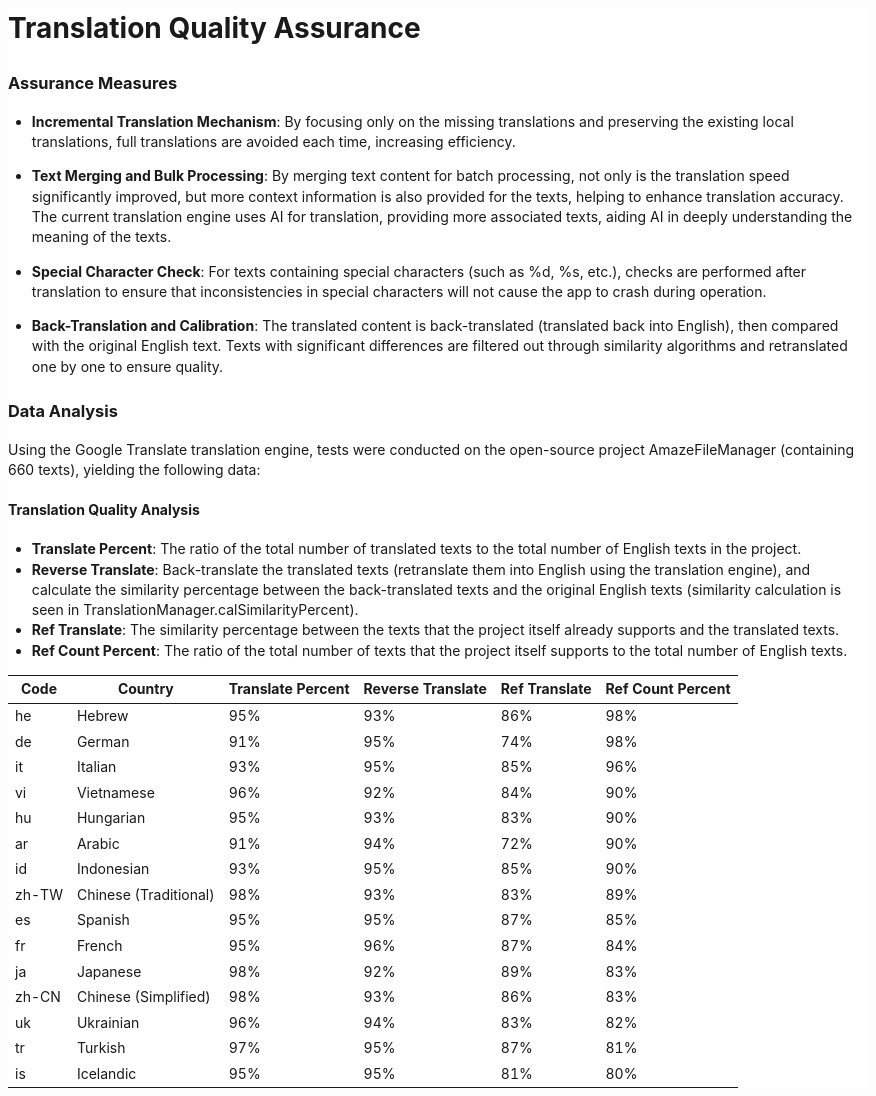 # Translation Quality Assurance
### Assurance Measures

- **Incremental Translation Mechanism**: By focusing only on the missing translations and preserving the existing local translations, full translations are avoided each time, increasing efficiency.

- **Text Merging and Bulk Processing**: By merging text content for batch processing, not only is the translation speed significantly improved, but more context information is also provided for the texts, helping to enhance translation accuracy. The current translation engine uses AI for translation, providing more associated texts, aiding AI in deeply understanding the meaning of the texts.

- **Special Character Check**: For texts containing special characters (such as %d, %s, etc.), checks are performed after translation to ensure that inconsistencies in special characters will not cause the app to crash during operation.

- **Back-Translation and Calibration**: The translated content is back-translated (translated back into English), then compared with the original English text. Texts with significant differences are filtered out through similarity algorithms and retranslated one by one to ensure quality.

### Data Analysis

Using the Google Translate translation engine, tests were conducted on the open-source project AmazeFileManager (containing 660 texts), yielding the following data:

#### Translation Quality Analysis
- **Translate Percent**: The ratio of the total number of translated texts to the total number of English texts in the project.
- **Reverse Translate**: Back-translate the translated texts (retranslate them into English using the translation engine), and calculate the similarity percentage between the back-translated texts and the original English texts (similarity calculation is seen in TranslationManager.calSimilarityPercent).
- **Ref Translate**: The similarity percentage between the texts that the project itself already supports and the translated texts.
- **Ref Count Percent**: The ratio of the total number of texts that the project itself supports to the total number of English texts.

| **Code** | **Country**                   | **Translate Percent** | **Reverse Translate** | **Ref Translate** | **Ref Count Percent** |
|----------|-------------------------------|-----------------------|-----------------------|-------------------|-----------------------|
| he       | Hebrew                        | 95%                   | 93%                   | 86%               | 98%                   |
| de       | German                        | 91%                   | 95%                   | 74%               | 98%                   |
| it       | Italian                       | 93%                   | 95%                   | 85%               | 96%                   |
| vi       | Vietnamese                    | 96%                   | 92%                   | 84%               | 90%                   |
| hu       | Hungarian                     | 95%                   | 93%                   | 83%               | 90%                   |
| ar       | Arabic                        | 91%                   | 94%                   | 72%               | 90%                   |
| id       | Indonesian                    | 93%                   | 95%                   | 85%               | 90%                   |
| zh-TW    | Chinese (Traditional)         | 98%                   | 93%                   | 83%               | 89%                   |
| es       | Spanish                       | 95%                   | 95%                   | 87%               | 85%                   |
| fr       | French                        | 95%                   | 96%                   | 87%               | 84%                   |
| ja       | Japanese                      | 98%                   | 92%                   | 89%               | 83%                   |
| zh-CN    | Chinese (Simplified)          | 98%                   | 93%                   | 86%               | 83%                   |
| uk       | Ukrainian                     | 96%                   | 94%                   | 83%               | 82%                   |
| tr       | Turkish                       | 97%                   | 95%                   | 87%               | 81%                   |
| is       | Icelandic                     | 95%                   | 95%                   | 81%               | 80%                   |